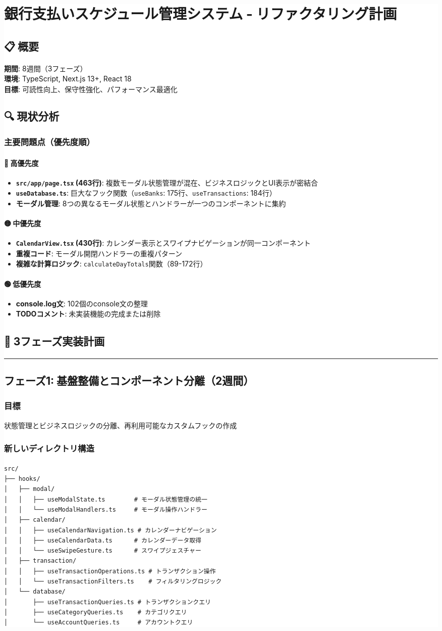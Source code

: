# 銀行支払いスケジュール管理システム - リファクタリング計画

## 📋 概要

**期間**: 8週間（3フェーズ）  
**環境**: TypeScript, Next.js 13+, React 18  
**目標**: 可読性向上、保守性強化、パフォーマンス最適化  

## 🔍 現状分析

### 主要問題点（優先度順）

#### 🔴 高優先度
- **`src/app/page.tsx` (463行)**: 複数モーダル状態管理が混在、ビジネスロジックとUI表示が密結合
- **`useDatabase.ts`**: 巨大なフック関数（`useBanks`: 175行、`useTransactions`: 184行）
- **モーダル管理**: 8つの異なるモーダル状態とハンドラーが一つのコンポーネントに集約

#### 🟡 中優先度
- **`CalendarView.tsx` (430行)**: カレンダー表示とスワイプナビゲーションが同一コンポーネント
- **重複コード**: モーダル開閉ハンドラーの重複パターン
- **複雑な計算ロジック**: `calculateDayTotals`関数（89-172行）

#### 🟢 低優先度
- **console.log文**: 102個のconsole文の整理
- **TODOコメント**: 未実装機能の完成または削除

## 🚀 3フェーズ実装計画

---

## フェーズ1: 基盤整備とコンポーネント分離（2週間）

### 目標
状態管理とビジネスロジックの分離、再利用可能なカスタムフックの作成

### 新しいディレクトリ構造
```
src/
├── hooks/
│   ├── modal/
│   │   ├── useModalState.ts        # モーダル状態管理の統一
│   │   └── useModalHandlers.ts     # モーダル操作ハンドラー
│   ├── calendar/
│   │   ├── useCalendarNavigation.ts # カレンダーナビゲーション
│   │   ├── useCalendarData.ts      # カレンダーデータ取得
│   │   └── useSwipeGesture.ts      # スワイプジェスチャー
│   ├── transaction/
│   │   ├── useTransactionOperations.ts # トランザクション操作
│   │   └── useTransactionFilters.ts    # フィルタリングロジック
│   └── database/
│       ├── useTransactionQueries.ts # トランザクションクエリ
│       ├── useCategoryQueries.ts    # カテゴリクエリ
│       └── useAccountQueries.ts     # アカウントクエリ
```
